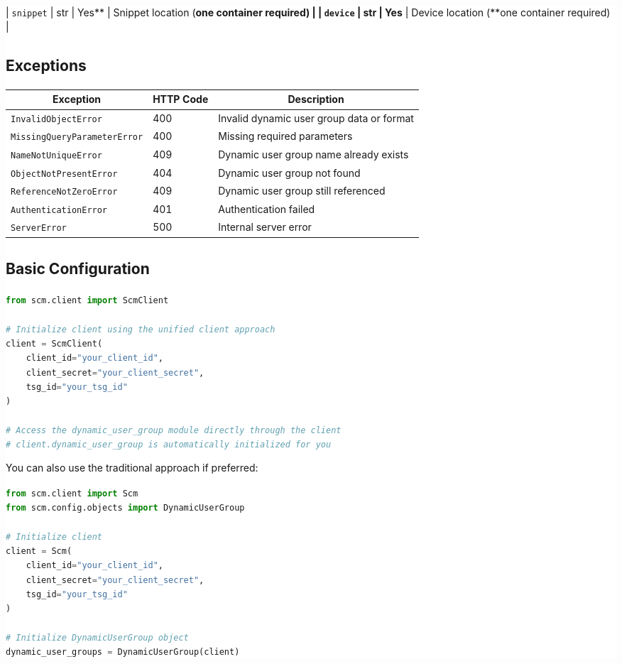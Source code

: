 | `snippet`     | str       | Yes**        | Snippet location (**one container required) |
| `device`      | str       | Yes**        | Device location (**one container required)  |

## Exceptions

| Exception                    | HTTP Code | Description                             |
|------------------------------|-----------|----------------------------------------|
| `InvalidObjectError`         | 400       | Invalid dynamic user group data or format |
| `MissingQueryParameterError` | 400       | Missing required parameters             |
| `NameNotUniqueError`         | 409       | Dynamic user group name already exists  |
| `ObjectNotPresentError`      | 404       | Dynamic user group not found            |
| `ReferenceNotZeroError`      | 409       | Dynamic user group still referenced     |
| `AuthenticationError`        | 401       | Authentication failed                   |
| `ServerError`                | 500       | Internal server error                   |

## Basic Configuration

<div class="termy">



```python
from scm.client import ScmClient

# Initialize client using the unified client approach
client = ScmClient(
    client_id="your_client_id",
    client_secret="your_client_secret",
    tsg_id="your_tsg_id"
)

# Access the dynamic_user_group module directly through the client
# client.dynamic_user_group is automatically initialized for you
```

</div>

You can also use the traditional approach if preferred:

<div class="termy">



```python
from scm.client import Scm
from scm.config.objects import DynamicUserGroup

# Initialize client
client = Scm(
    client_id="your_client_id",
    client_secret="your_client_secret",
    tsg_id="your_tsg_id"
)

# Initialize DynamicUserGroup object
dynamic_user_groups = DynamicUserGroup(client)
```
